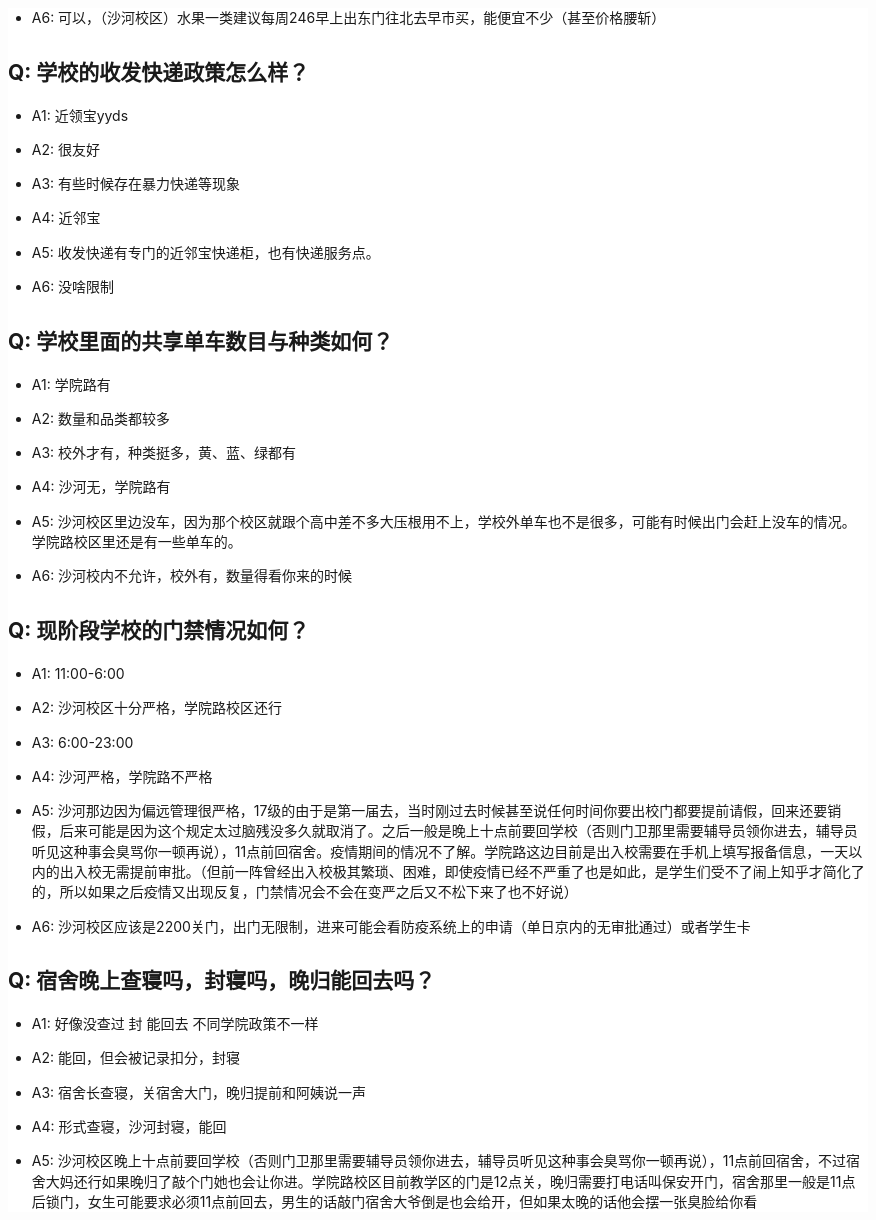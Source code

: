- A6: 可以，（沙河校区）水果一类建议每周246早上出东门往北去早市买，能便宜不少（甚至价格腰斩）

## Q: 学校的收发快递政策怎么样？

- A1: 近领宝yyds

- A2: 很友好

- A3: 有些时候存在暴力快递等现象

- A4: 近邻宝

- A5: 收发快递有专门的近邻宝快递柜，也有快递服务点。

- A6: 没啥限制

## Q: 学校里面的共享单车数目与种类如何？

- A1: 学院路有

- A2: 数量和品类都较多

- A3: 校外才有，种类挺多，黄、蓝、绿都有

- A4: 沙河无，学院路有

- A5: 沙河校区里边没车，因为那个校区就跟个高中差不多大压根用不上，学校外单车也不是很多，可能有时候出门会赶上没车的情况。学院路校区里还是有一些单车的。

- A6: 沙河校内不允许，校外有，数量得看你来的时候

## Q: 现阶段学校的门禁情况如何？

- A1: 11:00-6:00

- A2: 沙河校区十分严格，学院路校区还行

- A3: 6:00-23:00

- A4: 沙河严格，学院路不严格

- A5: 沙河那边因为偏远管理很严格，17级的由于是第一届去，当时刚过去时候甚至说任何时间你要出校门都要提前请假，回来还要销假，后来可能是因为这个规定太过脑残没多久就取消了。之后一般是晚上十点前要回学校（否则门卫那里需要辅导员领你进去，辅导员听见这种事会臭骂你一顿再说），11点前回宿舍。疫情期间的情况不了解。学院路这边目前是出入校需要在手机上填写报备信息，一天以内的出入校无需提前审批。（但前一阵曾经出入校极其繁琐、困难，即使疫情已经不严重了也是如此，是学生们受不了闹上知乎才简化了的，所以如果之后疫情又出现反复，门禁情况会不会在变严之后又不松下来了也不好说）

- A6: 沙河校区应该是2200关门，出门无限制，进来可能会看防疫系统上的申请（单日京内的无审批通过）或者学生卡

## Q: 宿舍晚上查寝吗，封寝吗，晚归能回去吗？

- A1: 好像没查过 封 能回去 不同学院政策不一样

- A2: 能回，但会被记录扣分，封寝

- A3: 宿舍长查寝，关宿舍大门，晚归提前和阿姨说一声

- A4: 形式查寝，沙河封寝，能回

- A5: 沙河校区晚上十点前要回学校（否则门卫那里需要辅导员领你进去，辅导员听见这种事会臭骂你一顿再说），11点前回宿舍，不过宿舍大妈还行如果晚归了敲个门她也会让你进。学院路校区目前教学区的门是12点关，晚归需要打电话叫保安开门，宿舍那里一般是11点后锁门，女生可能要求必须11点前回去，男生的话敲门宿舍大爷倒是也会给开，但如果太晚的话他会摆一张臭脸给你看

